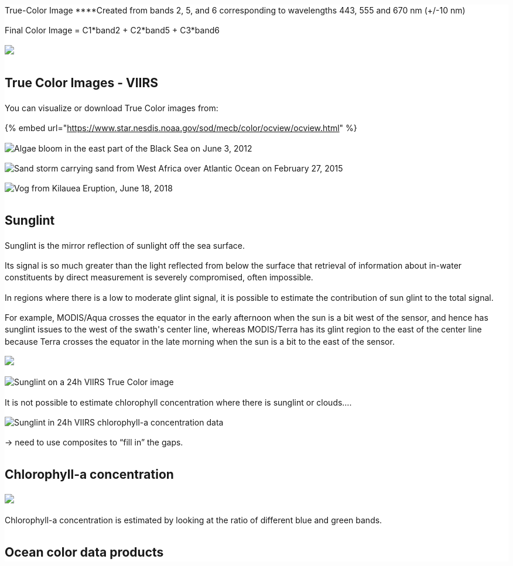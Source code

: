 True-Color Image ****Created from bands 2, 5, and 6 corresponding to wavelengths 443, 555 and 670 nm \(+/-10 nm\)

Final Color Image = C1\*band2 + C2\*band5 + C3\*band6

![](../.gitbook/assets/image%20%2838%29.png)

## True Color Images - VIIRS

You can visualize or download True Color images from:

{% embed url="https://www.star.nesdis.noaa.gov/sod/mecb/color/ocview/ocview.html" %}

![Algae bloom in the east part of the Black Sea on June 3, 2012](../.gitbook/assets/image%20%2842%29.png)

![Sand storm carrying sand from West Africa over Atlantic Ocean on February 27, 2015](../.gitbook/assets/image%20%2881%29.png)

![Vog from Kilauea Eruption, June 18, 2018](../.gitbook/assets/image%20%2864%29.png)

## Sunglint

Sunglint is the mirror reflection of sunlight off the sea surface.

Its signal is so much greater than the light reflected from below the surface that retrieval of information about in-water constituents by direct measurement is severely compromised, often impossible.

In regions where there is a low to moderate glint signal, it is possible to estimate the contribution of sun glint to the total signal.

For example, MODIS/Aqua crosses the equator in the early afternoon when the sun is a bit west of the sensor, and hence has sunglint issues to the west of the swath's center line, whereas MODIS/Terra has its glint region to the east of the center line because Terra crosses the equator in the late morning when the sun is a bit to the east of the sensor.

![](../.gitbook/assets/image%20%2831%29.png)

![Sunglint on a 24h VIIRS True Color image](../.gitbook/assets/image%20%2887%29.png)

It is not possible to estimate chlorophyll concentration where there is sunglint or clouds….

![Sunglint in 24h VIIRS chlorophyll-a concentration data](../.gitbook/assets/image%20%2812%29.png)

-&gt; need to use composites to “fill in” the gaps.

## Chlorophyll-a concentration

![](../.gitbook/assets/image%20%28126%29.png)

Chlorophyll-a concentration is estimated by looking at the ratio of different blue and green bands.

## Ocean color data products
